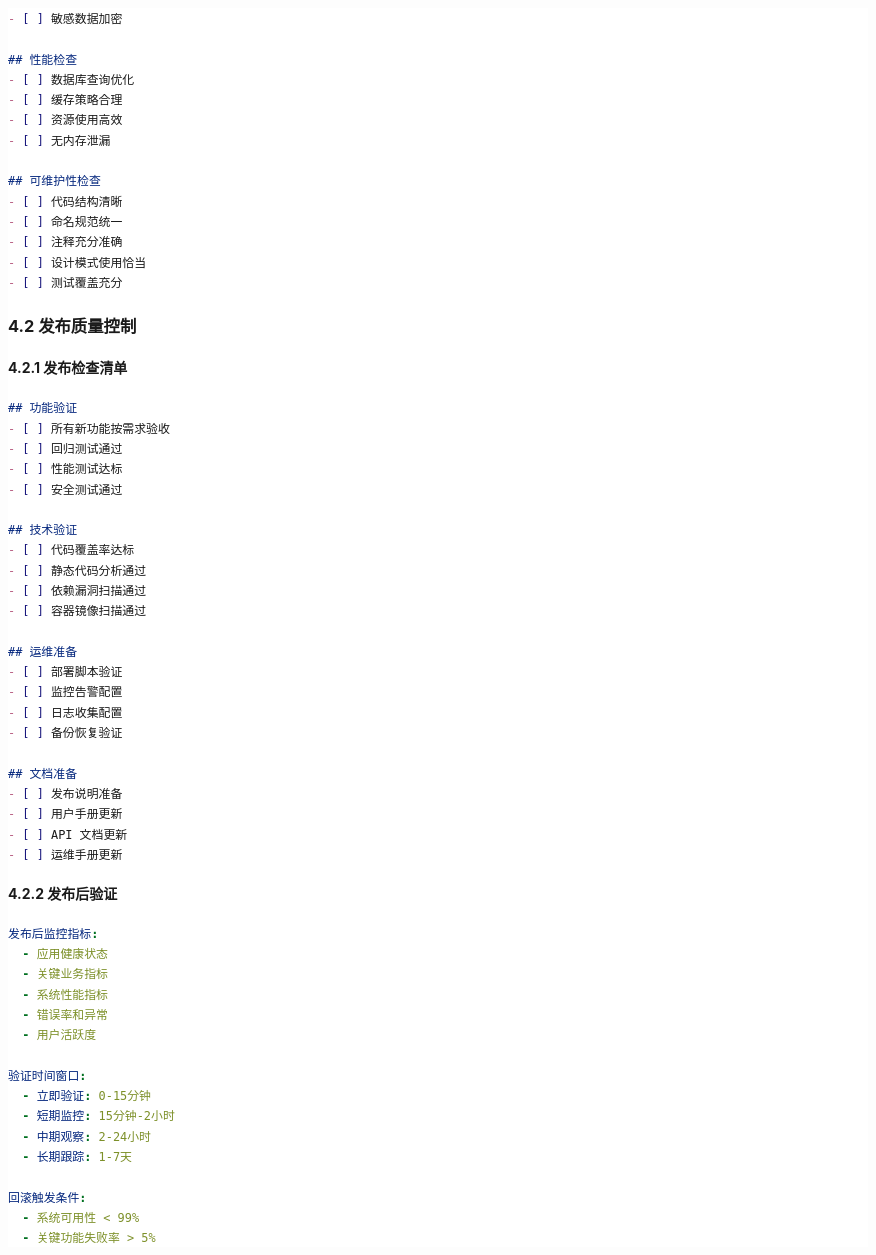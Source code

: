 ```markdown
- [ ] 敏感数据加密

## 性能检查
- [ ] 数据库查询优化
- [ ] 缓存策略合理
- [ ] 资源使用高效
- [ ] 无内存泄漏

## 可维护性检查
- [ ] 代码结构清晰
- [ ] 命名规范统一
- [ ] 注释充分准确
- [ ] 设计模式使用恰当
- [ ] 测试覆盖充分
```

### 4.2 发布质量控制

#### 4.2.1 发布检查清单
```markdown
## 功能验证
- [ ] 所有新功能按需求验收
- [ ] 回归测试通过
- [ ] 性能测试达标
- [ ] 安全测试通过

## 技术验证
- [ ] 代码覆盖率达标
- [ ] 静态代码分析通过
- [ ] 依赖漏洞扫描通过
- [ ] 容器镜像扫描通过

## 运维准备
- [ ] 部署脚本验证
- [ ] 监控告警配置
- [ ] 日志收集配置
- [ ] 备份恢复验证

## 文档准备
- [ ] 发布说明准备
- [ ] 用户手册更新
- [ ] API 文档更新
- [ ] 运维手册更新
```

#### 4.2.2 发布后验证
```yaml
发布后监控指标:
  - 应用健康状态
  - 关键业务指标
  - 系统性能指标
  - 错误率和异常
  - 用户活跃度

验证时间窗口:
  - 立即验证: 0-15分钟
  - 短期监控: 15分钟-2小时
  - 中期观察: 2-24小时
  - 长期跟踪: 1-7天

回滚触发条件:
  - 系统可用性 < 99%
  - 关键功能失败率 > 5%
```